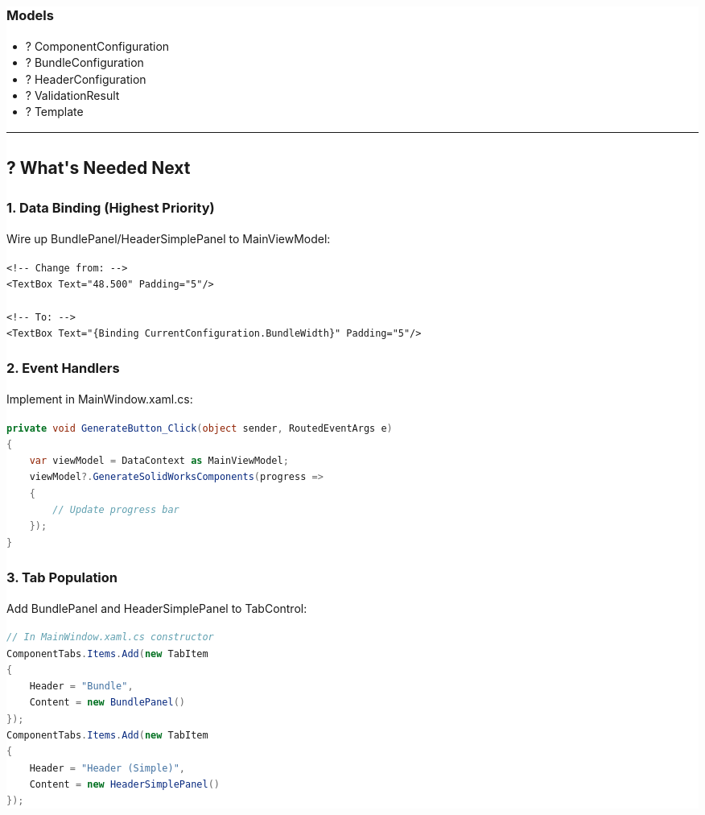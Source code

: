 ### Models
- ? ComponentConfiguration
- ? BundleConfiguration
- ? HeaderConfiguration
- ? ValidationResult
- ? Template

---

## ? What's Needed Next

### 1. Data Binding (Highest Priority)
Wire up BundlePanel/HeaderSimplePanel to MainViewModel:

```xaml
<!-- Change from: -->
<TextBox Text="48.500" Padding="5"/>

<!-- To: -->
<TextBox Text="{Binding CurrentConfiguration.BundleWidth}" Padding="5"/>
```

### 2. Event Handlers
Implement in MainWindow.xaml.cs:

```csharp
private void GenerateButton_Click(object sender, RoutedEventArgs e)
{
    var viewModel = DataContext as MainViewModel;
    viewModel?.GenerateSolidWorksComponents(progress =>
    {
        // Update progress bar
    });
}
```

### 3. Tab Population
Add BundlePanel and HeaderSimplePanel to TabControl:

```csharp
// In MainWindow.xaml.cs constructor
ComponentTabs.Items.Add(new TabItem
{
    Header = "Bundle",
    Content = new BundlePanel()
});
ComponentTabs.Items.Add(new TabItem
{
    Header = "Header (Simple)",
    Content = new HeaderSimplePanel()
});
```
